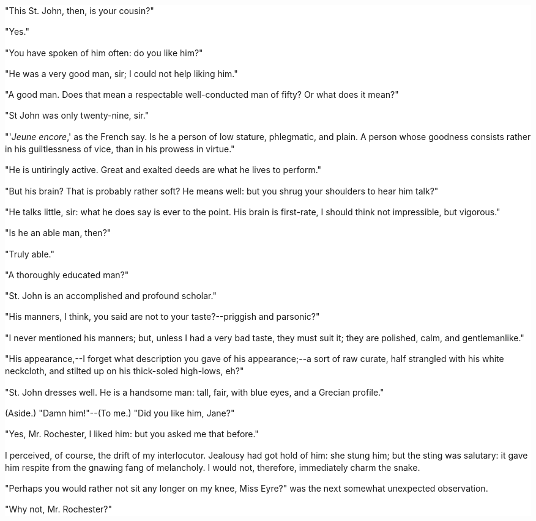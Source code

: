 "This St. John, then, is your cousin?"

"Yes."

"You have spoken of him often: do you like him?"

"He was a very good man, sir; I could not help liking him."

"A good man.  Does that mean a respectable well-conducted man of fifty?
Or what does it mean?"

"St John was only twenty-nine, sir."

"'_Jeune encore_,' as the French say.  Is he a person of low stature,
phlegmatic, and plain.  A person whose goodness consists rather in his
guiltlessness of vice, than in his prowess in virtue."

"He is untiringly active.  Great and exalted deeds are what he lives to
perform."

"But his brain?  That is probably rather soft?  He means well: but you
shrug your shoulders to hear him talk?"

"He talks little, sir: what he does say is ever to the point.  His brain
is first-rate, I should think not impressible, but vigorous."

"Is he an able man, then?"

"Truly able."

"A thoroughly educated man?"

"St. John is an accomplished and profound scholar."

"His manners, I think, you said are not to your taste?--priggish and
parsonic?"

"I never mentioned his manners; but, unless I had a very bad taste, they
must suit it; they are polished, calm, and gentlemanlike."

"His appearance,--I forget what description you gave of his appearance;--a
sort of raw curate, half strangled with his white neckcloth, and stilted
up on his thick-soled high-lows, eh?"

"St. John dresses well.  He is a handsome man: tall, fair, with blue
eyes, and a Grecian profile."

(Aside.)  "Damn him!"--(To me.)  "Did you like him, Jane?"

"Yes, Mr. Rochester, I liked him: but you asked me that before."

I perceived, of course, the drift of my interlocutor.  Jealousy had got
hold of him: she stung him; but the sting was salutary: it gave him
respite from the gnawing fang of melancholy.  I would not, therefore,
immediately charm the snake.

"Perhaps you would rather not sit any longer on my knee, Miss Eyre?" was
the next somewhat unexpected observation.

"Why not, Mr. Rochester?"

